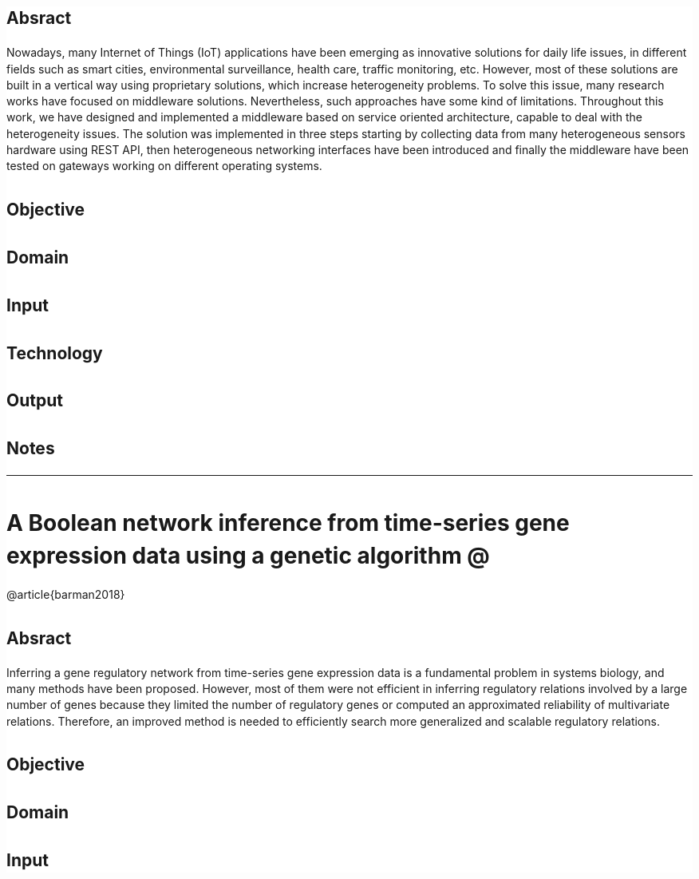 ## Absract

 Nowadays, many Internet of Things (IoT) applications have been emerging as innovative solutions for daily life issues, in different fields such as smart cities, environmental surveillance, health care, traffic monitoring, etc. However, most of these solutions are built in a vertical way using proprietary solutions, which increase heterogeneity problems. To solve this issue, many research works have focused on middleware solutions. Nevertheless, such approaches have some kind of limitations. Throughout this work, we have designed and implemented a middleware based on service oriented architecture, capable to deal with the heterogeneity issues. The solution was implemented in three steps starting by collecting data from many heterogeneous sensors hardware using REST API, then heterogeneous networking interfaces have been introduced and finally the middleware have been tested on gateways working on different operating systems.

## Objective

## Domain

## Input

## Technology

## Output

## Notes

---
# A Boolean network inference from time-series gene expression data using a genetic algorithm @

@article{barman2018}

## Absract

Inferring a gene regulatory network from time-series gene expression data is a fundamental problem in systems biology, and many methods have been proposed. However, most of them were not efficient in inferring regulatory relations involved by a large number of genes because they limited the number of regulatory genes or computed an approximated reliability of multivariate relations. Therefore, an improved method is needed to efficiently search more generalized and scalable regulatory relations.

## Objective

## Domain

## Input
